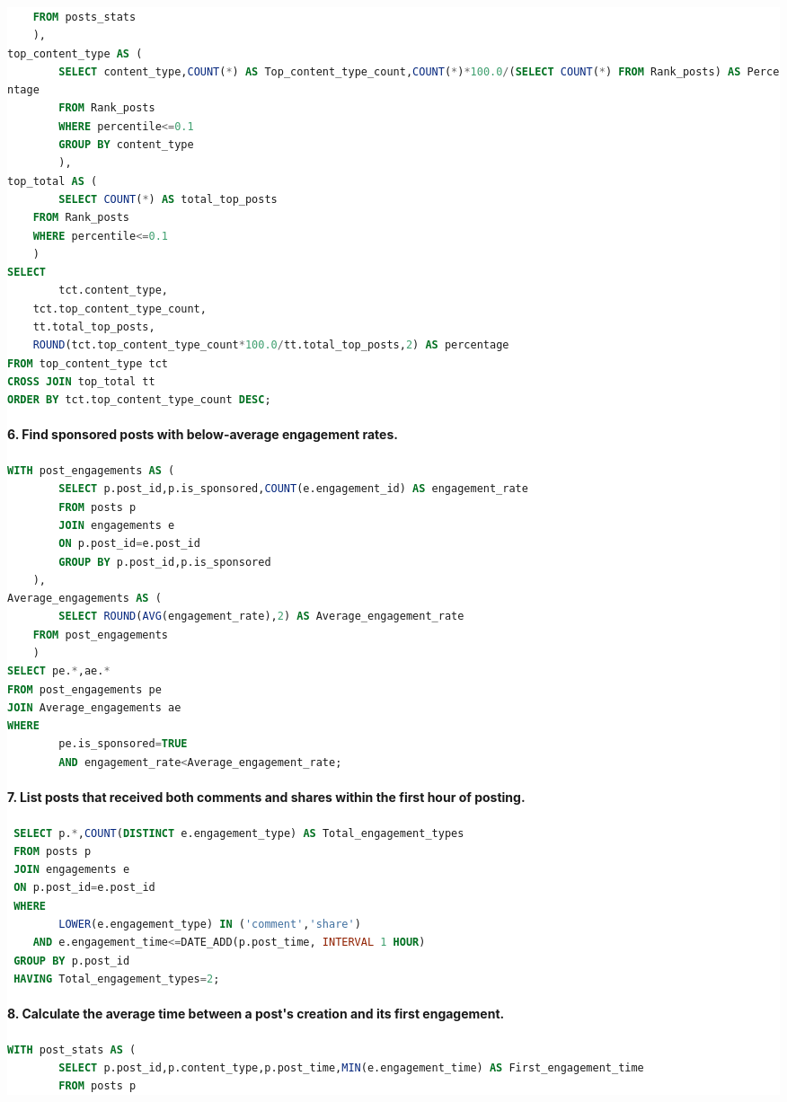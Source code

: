 ``` sql
    FROM posts_stats
    ),
top_content_type AS (
        SELECT content_type,COUNT(*) AS Top_content_type_count,COUNT(*)*100.0/(SELECT COUNT(*) FROM Rank_posts) AS Percentage
        FROM Rank_posts
        WHERE percentile<=0.1
        GROUP BY content_type
        ),
top_total AS (
        SELECT COUNT(*) AS total_top_posts
    FROM Rank_posts
    WHERE percentile<=0.1
    )
SELECT 
        tct.content_type,
    tct.top_content_type_count,
    tt.total_top_posts,
    ROUND(tct.top_content_type_count*100.0/tt.total_top_posts,2) AS percentage
FROM top_content_type tct 
CROSS JOIN top_total tt 
ORDER BY tct.top_content_type_count DESC;
```
#### 6. Find sponsored posts with below-average engagement rates.
``` sql
WITH post_engagements AS (
        SELECT p.post_id,p.is_sponsored,COUNT(e.engagement_id) AS engagement_rate
        FROM posts p 
        JOIN engagements e 
        ON p.post_id=e.post_id
        GROUP BY p.post_id,p.is_sponsored
    ),
Average_engagements AS (
        SELECT ROUND(AVG(engagement_rate),2) AS Average_engagement_rate
    FROM post_engagements
    )
SELECT pe.*,ae.*
FROM post_engagements pe 
JOIN Average_engagements ae
WHERE 
        pe.is_sponsored=TRUE 
        AND engagement_rate<Average_engagement_rate;
```
#### 7. List posts that received both comments and shares within the first hour of posting. 
``` sql
 SELECT p.*,COUNT(DISTINCT e.engagement_type) AS Total_engagement_types
 FROM posts p
 JOIN engagements e 
 ON p.post_id=e.post_id
 WHERE 
        LOWER(e.engagement_type) IN ('comment','share')
    AND e.engagement_time<=DATE_ADD(p.post_time, INTERVAL 1 HOUR)
 GROUP BY p.post_id
 HAVING Total_engagement_types=2;
```
#### 8. Calculate the average time between a post's creation and its first engagement.
``` sql
WITH post_stats AS (
        SELECT p.post_id,p.content_type,p.post_time,MIN(e.engagement_time) AS First_engagement_time
        FROM posts p 
```
